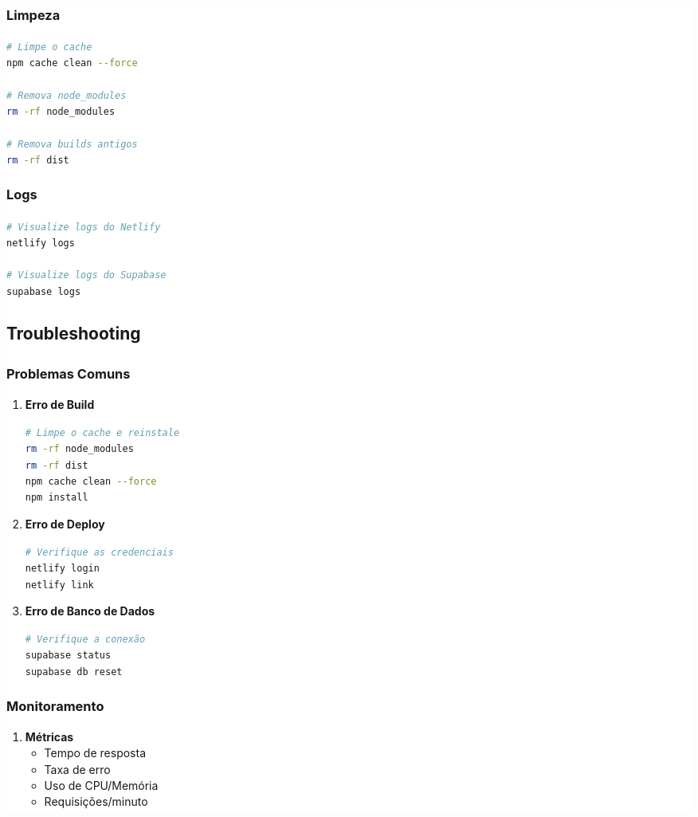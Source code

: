 ### Limpeza

```bash
# Limpe o cache
npm cache clean --force

# Remova node_modules
rm -rf node_modules

# Remova builds antigos
rm -rf dist
```

### Logs

```bash
# Visualize logs do Netlify
netlify logs

# Visualize logs do Supabase
supabase logs
```

## Troubleshooting

### Problemas Comuns

1. **Erro de Build**
   ```bash
   # Limpe o cache e reinstale
   rm -rf node_modules
   rm -rf dist
   npm cache clean --force
   npm install
   ```

2. **Erro de Deploy**
   ```bash
   # Verifique as credenciais
   netlify login
   netlify link
   ```

3. **Erro de Banco de Dados**
   ```bash
   # Verifique a conexão
   supabase status
   supabase db reset
   ```

### Monitoramento

1. **Métricas**
   - Tempo de resposta
   - Taxa de erro
   - Uso de CPU/Memória
   - Requisições/minuto
